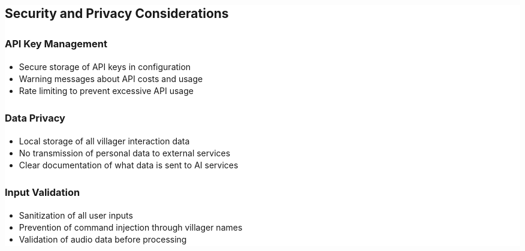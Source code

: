 ## Security and Privacy Considerations

### API Key Management
- Secure storage of API keys in configuration
- Warning messages about API costs and usage
- Rate limiting to prevent excessive API usage

### Data Privacy
- Local storage of all villager interaction data
- No transmission of personal data to external services
- Clear documentation of what data is sent to AI services

### Input Validation
- Sanitization of all user inputs
- Prevention of command injection through villager names
- Validation of audio data before processing